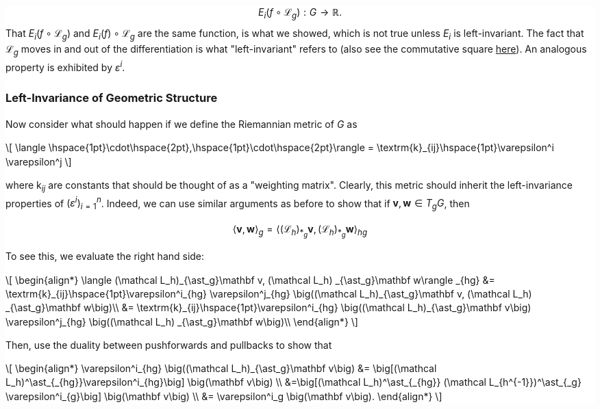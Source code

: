 $$E_i(f\circ \mathcal L_g): G \rightarrow \mathbb R.$$
That $E_i(f\circ \mathcal L_g)$ and $E_i(f)\circ \mathcal L_g$ are the same function, is what we showed, which is not true unless $E_i$ is left-invariant. The fact that $\mathcal L_g$ moves in and out of the differentiation is what "left-invariant" refers to (also see the commutative square [here](/posts/lie-groups/#invariant-vector-fields)).
An analogous property is exhibited by $\varepsilon^i$.

### Left-Invariance of Geometric Structure

Now consider what should happen if we define the Riemannian metric of $G$ as 

<p>
\[
\langle \hspace{1pt}\cdot\hspace{2pt},\hspace{1pt}\cdot\hspace{2pt}\rangle = \textrm{k}_{ij}\hspace{1pt}\varepsilon^i \varepsilon^j    
    \]
    </p>

where $\textrm{k}_{ij}$ are constants that should be thought of as a "weighting matrix". Clearly, this metric should inherit the left-invariance properties of $(\varepsilon^i)_{i=1}^n$.
Indeed, we can use similar arguments as before to show that if $\mathbf v, \mathbf w \in T_gG$, then

$$
\langle \mathbf v,\mathbf w\rangle_g = \langle (\mathcal L_h)_{\ast_g}\mathbf v, 
(\mathcal L_h) _{\ast_g}\mathbf w\rangle _{hg}
$$


To see this, we evaluate the right hand side:

<p>
\[
\begin{align*}
\langle (\mathcal L_h)_{\ast_g}\mathbf v, 
(\mathcal L_h) _{\ast_g}\mathbf w\rangle _{hg} &= \textrm{k}_{ij}\hspace{1pt}\varepsilon^i_{hg} \varepsilon^j_{hg} \big((\mathcal L_h)_{\ast_g}\mathbf v, 
(\mathcal L_h) _{\ast_g}\mathbf w\big)\\
&= \textrm{k}_{ij}\hspace{1pt}\varepsilon^i_{hg} \big((\mathcal L_h)_{\ast_g}\mathbf v\big) \varepsilon^j_{hg} \big((\mathcal L_h) _{\ast_g}\mathbf w\big)\\
\end{align*}
\]
</p>

Then, use the duality between pushforwards and pullbacks to show that

<p>
\[
\begin{align*}
\varepsilon^i_{hg} \big((\mathcal L_h)_{\ast_g}\mathbf v\big) &= \big[(\mathcal L_h)^\ast_{_{hg}}\varepsilon^i_{hg}\big] \big(\mathbf v\big) \\
&=\big[(\mathcal L_h)^\ast_{_{hg}}
(\mathcal L_{h^{-1}})^\ast_{_g}
\varepsilon^i_{g}\big] \big(\mathbf v\big) \\
&= \varepsilon^i_g \big(\mathbf v\big).
\end{align*}
\]
</p>


[^2forms]: Formally, such an object is an element of $\Gamma (T^*M \otimes T^*M)$, i.e., it is 'a smooth section of the 2<sup>nd</sup> tensor power of the cotangent bundle of $M$'. There is a sense in which covariant $k$-tensor fields are elements of the dual space corresponding to the [module](https://en.wikipedia.org/wiki/Tensor_field#The_C%E2%88%9E(M)_module_explanation) of contravariant $k$-tensor fields on $M$, where instead of a *field* of scalars, we have a *ring* of $C^\infty(M)$ functions. With this linear algebraic perspective, we recognize that a vector and its dual should combine to give a scalar.
[^omega]: The space of differential $k$-forms on $M$ is denoted by $\Omega^k(M)$, which is also the space $\Gamma (\Lambda^k T^* M)$ of smooth sections of the $k^{th}$ exterior power of the cotangent bundle, $T^{\ast}M$. Note that $\Omega^k(M)$ is a subspace (specifically, a submodule) of the space of all the covariant $k$-tensor fields on $M$ (viewed as a $C^\infty(M)$-module).
 [^conflation]: We conflate $\mathfrak g$ with $T_e G$ for convenience. (the latter does not come with a Lie bracket).
[^doubleusage]: Beware: In the first half of this post, $g$ denoted the Riemannian metric, whereas in the latter half, it represents an arbitrary element of $G$.